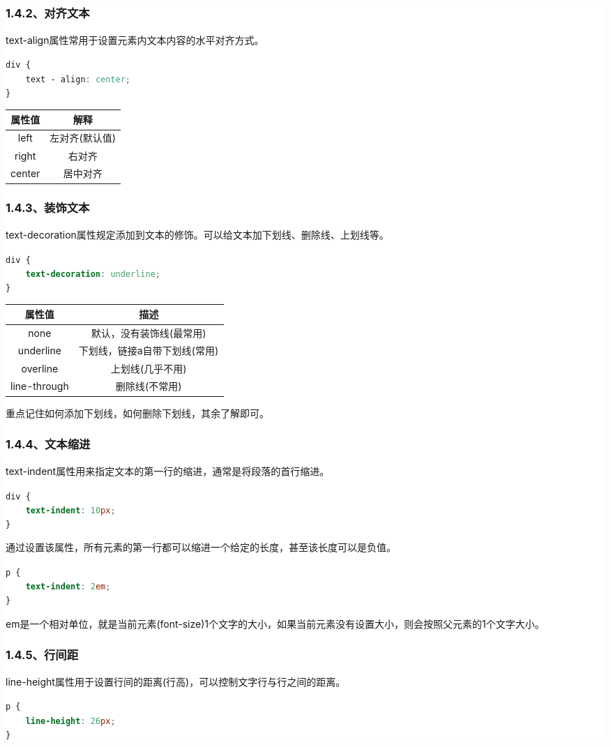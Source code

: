 ### 1.4.2、对齐文本
text-align属性常用于设置元素内文本内容的水平对齐方式。
~~~css
div {
    text - align: center;
}
~~~

| 属性值 |      解释      |
| :----: | :------------: |
|  left  | 左对齐(默认值) |
| right  |     右对齐     |
| center |    居中对齐    |

### 1.4.3、装饰文本
text-decoration属性规定添加到文本的修饰。可以给文本加下划线、删除线、上划线等。
~~~css
div {
    text-decoration: underline;
}
~~~

|    属性值    |             描述              |
| :----------: | :---------------------------: |
|     none     |   默认，没有装饰线(最常用)    |
|  underline   | 下划线，链接a自带下划线(常用) |
|   overline   |       上划线(几乎不用)        |
| line-through |        删除线(不常用)         |

重点记住如何添加下划线，如何删除下划线，其余了解即可。
	
### 1.4.4、文本缩进
text-indent属性用来指定文本的第一行的缩进，通常是将段落的首行缩进。
~~~css
div {
    text-indent: 10px;
}
~~~

通过设置该属性，所有元素的第一行都可以缩进一个给定的长度，甚至该长度可以是负值。
~~~css
p {
    text-indent: 2em;
}
~~~

em是一个相对单位，就是当前元素(font-size)1个文字的大小，如果当前元素没有设置大小，则会按照父元素的1个文字大小。

### 1.4.5、行间距
line-height属性用于设置行间的距离(行高)，可以控制文字行与行之间的距离。
~~~css
p {
    line-height: 26px;
}
~~~
